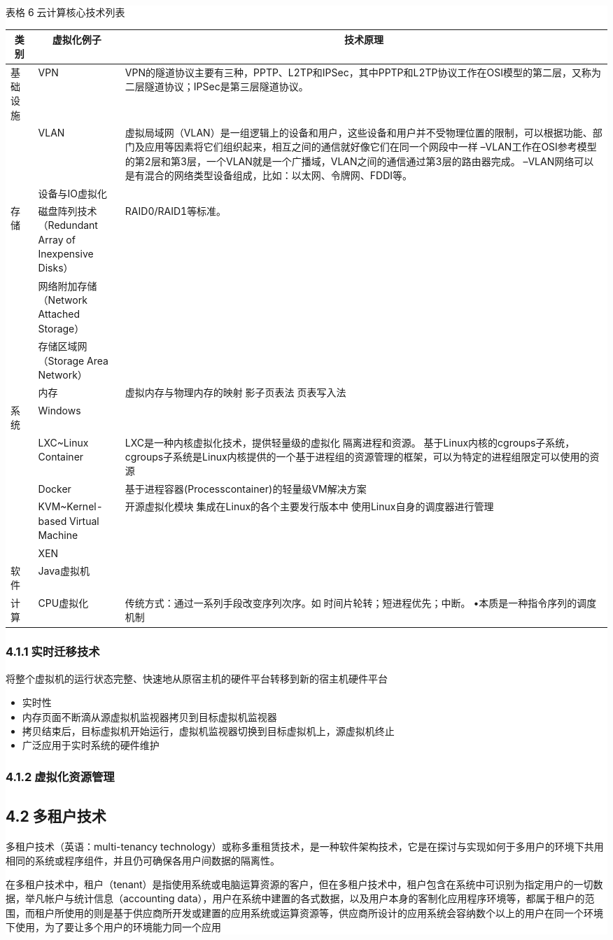  

表格 6 云计算核心技术列表

| 类别     | 虚拟化例子                                            | 技术原理                                                     |
| -------- | ----------------------------------------------------- | ------------------------------------------------------------ |
| 基础设施 | VPN                                                   | VPN的隧道协议主要有三种，PPTP、L2TP和IPSec，其中PPTP和L2TP协议工作在OSI模型的第二层，又称为二层隧道协议；IPSec是第三层隧道协议。 |
|          | VLAN                                                  | 虚拟局域网（VLAN）是一组逻辑上的设备和用户，这些设备和用户并不受物理位置的限制，可以根据功能、部门及应用等因素将它们组织起来，相互之间的通信就好像它们在同一个网段中一样  –VLAN工作在OSI参考模型的第2层和第3层，一个VLAN就是一个广播域，VLAN之间的通信通过第3层的路由器完成。  –VLAN网络可以是有混合的网络类型设备组成，比如：以太网、令牌网、FDDI等。 |
|          | 设备与IO虚拟化                                        |                                                              |
| 存储     | 磁盘阵列技术（Redundant Array of Inexpensive  Disks） | RAID0/RAID1等标准。                                          |
|          | 网络附加存储（Network Attached Storage）              |                                                              |
|          | 存储区域网（Storage Area Network）                    |                                                              |
|          | 内存                                                  | 虚拟内存与物理内存的映射  影子页表法  页表写入法             |
| 系统     | Windows                                               |                                                              |
|          | LXC~Linux  Container                                  | LXC是一种内核虚拟化技术，提供轻量级的虚拟化  隔离进程和资源。  基于Linux内核的cgroups子系统，cgroups子系统是Linux内核提供的一个基于进程组的资源管理的框架，可以为特定的进程组限定可以使用的资源 |
|          | Docker                                                | 基于进程容器(Processcontainer)的轻量级VM解决方案             |
|          | KVM~Kernel-based  Virtual Machine                     | 开源虚拟化模块  集成在Linux的各个主要发行版本中  使用Linux自身的调度器进行管理 |
|          | XEN                                                   |                                                              |
| 软件     | Java虚拟机                                            |                                                              |
| 计算     | CPU虚拟化                                             | 传统方式：通过一系列手段改变序列次序。如  时间片轮转；短进程优先；中断。  •本质是一种指令序列的调度机制 |

 

### 4.1.1  实时迁移技术

将整个虚拟机的运行状态完整、快速地从原宿主机的硬件平台转移到新的宿主机硬件平台
*  实时性
*  内存页面不断滴从源虚拟机监视器拷贝到目标虚拟机监视器
*  拷贝结束后，目标虚拟机开始运行，虚拟机监视器切换到目标虚拟机上，源虚拟机终止
*  广泛应用于实时系统的硬件维护

 

### 4.1.2  虚拟化资源管理

 

## 4.2  多租户技术

多租户技术（英语：multi-tenancy technology）或称多重租赁技术，是一种软件架构技术，它是在探讨与实现如何于多用户的环境下共用相同的系统或程序组件，并且仍可确保各用户间数据的隔离性。

在多租户技术中，租户（tenant）是指使用系统或电脑运算资源的客户，但在多租户技术中，租户包含在系统中可识别为指定用户的一切数据，举凡帐户与统计信息（accounting data），用户在系统中建置的各式数据，以及用户本身的客制化应用程序环境等，都属于租户的范围，而租户所使用的则是基于供应商所开发或建置的应用系统或运算资源等，供应商所设计的应用系统会容纳数个以上的用户在同一个环境下使用，为了要让多个用户的环境能力同一个应用
